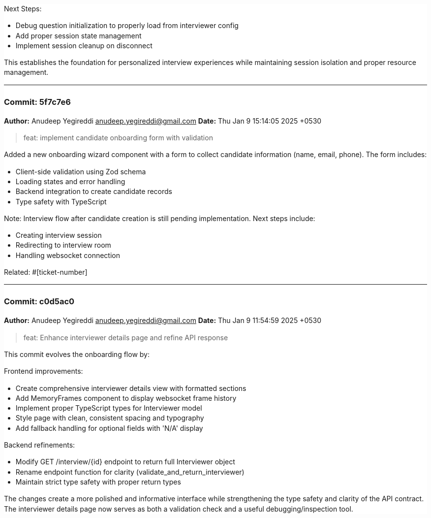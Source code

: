 Next Steps:
- Debug question initialization to properly load from interviewer config
- Add proper session state management
- Implement session cleanup on disconnect

This establishes the foundation for personalized interview experiences while
maintaining session isolation and proper resource management.


---

### Commit: 5f7c7e6
**Author:** Anudeep Yegireddi <anudeep.yegireddi@gmail.com>
**Date:** Thu Jan 9 15:14:05 2025 +0530

> feat: implement candidate onboarding form with validation

Added a new onboarding wizard component with a form to collect candidate
information (name, email, phone). The form includes:

- Client-side validation using Zod schema
- Loading states and error handling
- Backend integration to create candidate records
- Type safety with TypeScript

Note: Interview flow after candidate creation is still pending implementation.
Next steps include:
- Creating interview session
- Redirecting to interview room
- Handling websocket connection

Related: #[ticket-number]


---

### Commit: c0d5ac0
**Author:** Anudeep Yegireddi <anudeep.yegireddi@gmail.com>
**Date:** Thu Jan 9 11:54:59 2025 +0530

> feat: Enhance interviewer details page and refine API response

This commit evolves the onboarding flow by:

Frontend improvements:
- Create comprehensive interviewer details view with formatted sections
- Add MemoryFrames component to display websocket frame history
- Implement proper TypeScript types for Interviewer model
- Style page with clean, consistent spacing and typography
- Add fallback handling for optional fields with 'N/A' display

Backend refinements:
- Modify GET /interview/{id} endpoint to return full Interviewer object
- Rename endpoint function for clarity (validate_and_return_interviewer)
- Maintain strict type safety with proper return types

The changes create a more polished and informative interface while strengthening
the type safety and clarity of the API contract. The interviewer details page
now serves as both a validation check and a useful debugging/inspection tool.
